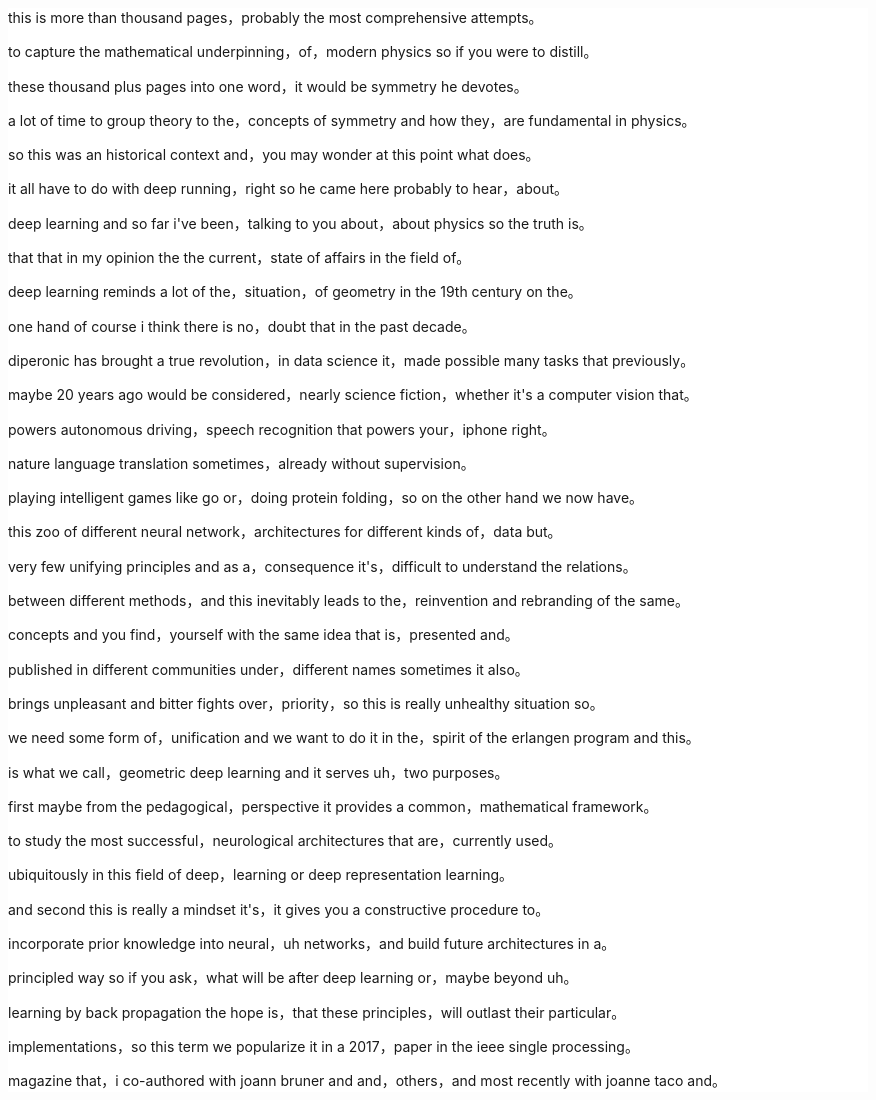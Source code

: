 this is more than thousand pages，probably the most comprehensive attempts。

to capture the mathematical underpinning，of，modern physics so if you were to distill。

these thousand plus pages into one word，it would be symmetry he devotes。

a lot of time to group theory to the，concepts of symmetry and how they，are fundamental in physics。

so this was an historical context and，you may wonder at this point what does。

it all have to do with deep running，right so he came here probably to hear，about。

deep learning and so far i've been，talking to you about，about physics so the truth is。

that that in my opinion the the current，state of affairs in the field of。

deep learning reminds a lot of the，situation，of geometry in the 19th century on the。

one hand of course i think there is no，doubt that in the past decade。

diperonic has brought a true revolution，in data science it，made possible many tasks that previously。

maybe 20 years ago would be considered，nearly science fiction，whether it's a computer vision that。

powers autonomous driving，speech recognition that powers your，iphone right。

nature language translation sometimes，already without supervision。

playing intelligent games like go or，doing protein folding，so on the other hand we now have。

this zoo of different neural network，architectures for different kinds of，data but。

very few unifying principles and as a，consequence it's，difficult to understand the relations。

between different methods，and this inevitably leads to the，reinvention and rebranding of the same。

concepts and you find，yourself with the same idea that is，presented and。

published in different communities under，different names sometimes it also。

brings unpleasant and bitter fights over，priority，so this is really unhealthy situation so。

we need some form of，unification and we want to do it in the，spirit of the erlangen program and this。

is what we call，geometric deep learning and it serves uh，two purposes。

first maybe from the pedagogical，perspective it provides a common，mathematical framework。

to study the most successful，neurological architectures that are，currently used。

ubiquitously in this field of deep，learning or deep representation learning。

and second this is really a mindset it's，it gives you a constructive procedure to。

incorporate prior knowledge into neural，uh networks，and build future architectures in a。

principled way so if you ask，what will be after deep learning or，maybe beyond uh。

learning by back propagation the hope is，that these principles，will outlast their particular。

implementations，so this term we popularize it in a 2017，paper in the ieee single processing。

magazine that，i co-authored with joann bruner and and，others，and most recently with joanne taco and。
